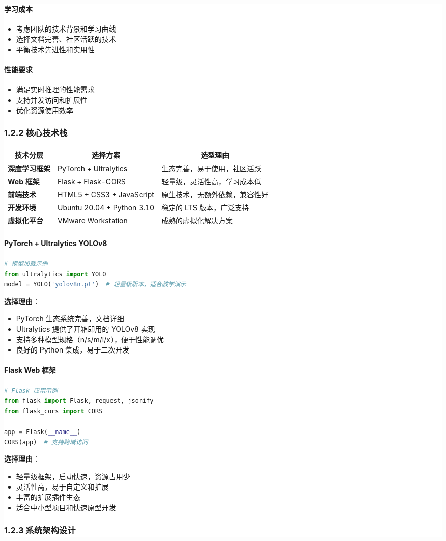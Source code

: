 #### **学习成本**
- 考虑团队的技术背景和学习曲线
- 选择文档完善、社区活跃的技术
- 平衡技术先进性和实用性

#### **性能要求**
- 满足实时推理的性能需求
- 支持并发访问和扩展性
- 优化资源使用效率

### 1.2.2 核心技术栈

| 技术分层 | 选择方案 | 选型理由 |
|---------|---------|---------|
| **深度学习框架** | PyTorch + Ultralytics | 生态完善，易于使用，社区活跃 |
| **Web 框架** | Flask + Flask-CORS | 轻量级，灵活性高，学习成本低 |
| **前端技术** | HTML5 + CSS3 + JavaScript | 原生技术，无额外依赖，兼容性好 |
| **开发环境** | Ubuntu 20.04 + Python 3.10 | 稳定的 LTS 版本，广泛支持 |
| **虚拟化平台** | VMware Workstation | 成熟的虚拟化解决方案 |

#### **PyTorch + Ultralytics YOLOv8**
```python
# 模型加载示例
from ultralytics import YOLO
model = YOLO('yolov8n.pt')  # 轻量级版本，适合教学演示
```

**选择理由**：
- PyTorch 生态系统完善，文档详细
- Ultralytics 提供了开箱即用的 YOLOv8 实现
- 支持多种模型规格（n/s/m/l/x），便于性能调优
- 良好的 Python 集成，易于二次开发

#### **Flask Web 框架**
```python
# Flask 应用示例
from flask import Flask, request, jsonify
from flask_cors import CORS

app = Flask(__name__)
CORS(app)  # 支持跨域访问
```

**选择理由**：
- 轻量级框架，启动快速，资源占用少
- 灵活性高，易于自定义和扩展
- 丰富的扩展插件生态
- 适合中小型项目和快速原型开发

### 1.2.3 系统架构设计
